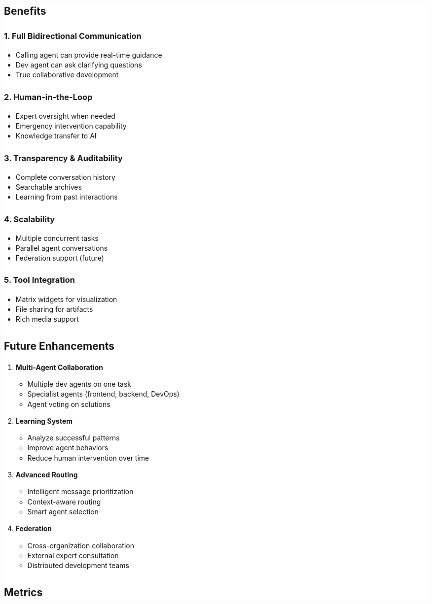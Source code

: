 ## Benefits

### 1. **Full Bidirectional Communication**
- Calling agent can provide real-time guidance
- Dev agent can ask clarifying questions
- True collaborative development

### 2. **Human-in-the-Loop**
- Expert oversight when needed
- Emergency intervention capability
- Knowledge transfer to AI

### 3. **Transparency & Auditability**
- Complete conversation history
- Searchable archives
- Learning from past interactions

### 4. **Scalability**
- Multiple concurrent tasks
- Parallel agent conversations
- Federation support (future)

### 5. **Tool Integration**
- Matrix widgets for visualization
- File sharing for artifacts
- Rich media support

## Future Enhancements

1. **Multi-Agent Collaboration**
   - Multiple dev agents on one task
   - Specialist agents (frontend, backend, DevOps)
   - Agent voting on solutions

2. **Learning System**
   - Analyze successful patterns
   - Improve agent behaviors
   - Reduce human intervention over time

3. **Advanced Routing**
   - Intelligent message prioritization
   - Context-aware routing
   - Smart agent selection

4. **Federation**
   - Cross-organization collaboration
   - External expert consultation
   - Distributed development teams

## Metrics
